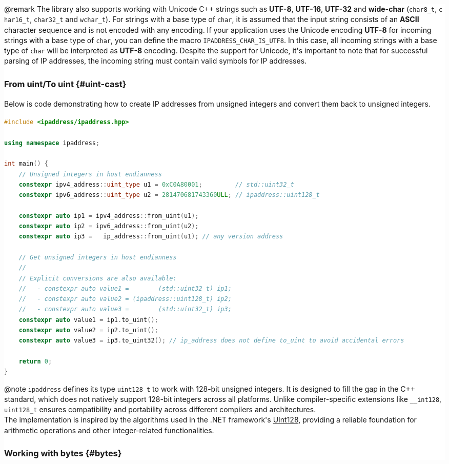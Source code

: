 
@remark The library also supports working with Unicode C++ strings such as **UTF-8**, **UTF-16**, **UTF-32** and **wide-char** (`char8_t`, `char16_t`, `char32_t` and `wchar_t`). For strings with a base type of `char`, it is assumed that the input string consists of an **ASCII** character sequence and is not encoded with any encoding. If your application uses the Unicode encoding **UTF-8** for incoming strings with a base type of `char`, you can define the macro `IPADDRESS_CHAR_IS_UTF8`. In this case, all incoming strings with a base type of `char` will be interpreted as **UTF-8** encoding. Despite the support for Unicode, it's important to note that for successful parsing of IP addresses, the incoming string must contain valid symbols for IP addresses.

### From uint/To uint {#uint-cast}

Below is code demonstrating how to create IP addresses from unsigned integers and convert them back to unsigned integers.

```cpp
#include <ipaddress/ipaddress.hpp>

using namespace ipaddress;

int main() {
    // Unsigned integers in host endianness
    constexpr ipv4_address::uint_type u1 = 0xC0A80001;         // std::uint32_t
    constexpr ipv6_address::uint_type u2 = 281470681743360ULL; // ipaddress::uint128_t

    constexpr auto ip1 = ipv4_address::from_uint(u1);
    constexpr auto ip2 = ipv6_address::from_uint(u2);
    constexpr auto ip3 =   ip_address::from_uint(u1); // any version address

    // Get unsigned integers in host endianness
    //
    // Explicit conversions are also available:
    //   - constexpr auto value1 =        (std::uint32_t) ip1;
    //   - constexpr auto value2 = (ipaddress::uint128_t) ip2;
    //   - constexpr auto value3 =        (std::uint32_t) ip3;
    constexpr auto value1 = ip1.to_uint();
    constexpr auto value2 = ip2.to_uint();
    constexpr auto value3 = ip3.to_uint32(); // ip_address does not define to_uint to avoid accidental errors

    return 0;
}
```

@note `ipaddress` defines its type `uint128_t` to work with 128-bit unsigned integers. It is designed to fill the gap in the C++ standard, which does not natively support 128-bit integers across all platforms. Unlike compiler-specific extensions like `__int128`, `uint128_t` ensures compatibility and portability across different compilers and architectures. <br> The implementation is inspired by the algorithms used in the .NET framework's [UInt128](https://source.dot.net/#System.Private.CoreLib/src/libraries/System.Private.CoreLib/src/System/UInt128.cs), providing a reliable foundation for arithmetic operations and other integer-related functionalities.

### Working with bytes {#bytes}
